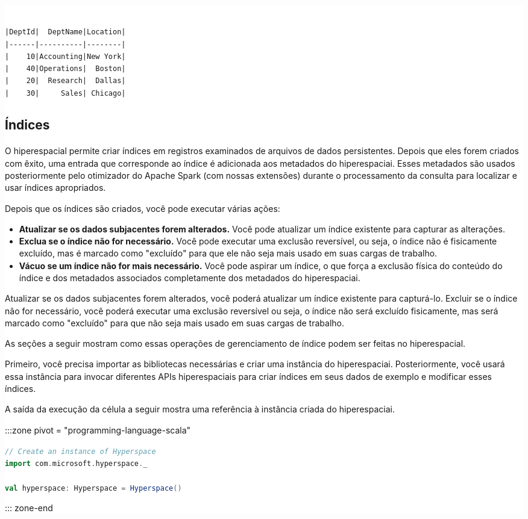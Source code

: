 ```console
```

&nbsp; &nbsp;

```console
|DeptId|  DeptName|Location|
|------|----------|--------|
|    10|Accounting|New York|
|    40|Operations|  Boston|
|    20|  Research|  Dallas|
|    30|     Sales| Chicago|
```

## <a name="indexes"></a>Índices

O hiperespacial permite criar índices em registros examinados de arquivos de dados persistentes. Depois que eles forem criados com êxito, uma entrada que corresponde ao índice é adicionada aos metadados do hiperespaciai. Esses metadados são usados posteriormente pelo otimizador do Apache Spark (com nossas extensões) durante o processamento da consulta para localizar e usar índices apropriados.

Depois que os índices são criados, você pode executar várias ações:

* **Atualizar se os dados subjacentes forem alterados.** Você pode atualizar um índice existente para capturar as alterações.
* **Exclua se o índice não for necessário.** Você pode executar uma exclusão reversível, ou seja, o índice não é fisicamente excluído, mas é marcado como "excluído" para que ele não seja mais usado em suas cargas de trabalho.
* **Vácuo se um índice não for mais necessário.** Você pode aspirar um índice, o que força a exclusão física do conteúdo do índice e dos metadados associados completamente dos metadados do hiperespaciai.

Atualizar se os dados subjacentes forem alterados, você poderá atualizar um índice existente para capturá-lo.
Excluir se o índice não for necessário, você poderá executar uma exclusão reversível ou seja, o índice não será excluído fisicamente, mas será marcado como "excluído" para que não seja mais usado em suas cargas de trabalho.

As seções a seguir mostram como essas operações de gerenciamento de índice podem ser feitas no hiperespacial.

Primeiro, você precisa importar as bibliotecas necessárias e criar uma instância do hiperespaciai. Posteriormente, você usará essa instância para invocar diferentes APIs hiperespaciais para criar índices em seus dados de exemplo e modificar esses índices.

A saída da execução da célula a seguir mostra uma referência à instância criada do hiperespaciai.

:::zone pivot = "programming-language-scala"

```scala
// Create an instance of Hyperspace
import com.microsoft.hyperspace._

val hyperspace: Hyperspace = Hyperspace()
```

::: zone-end
